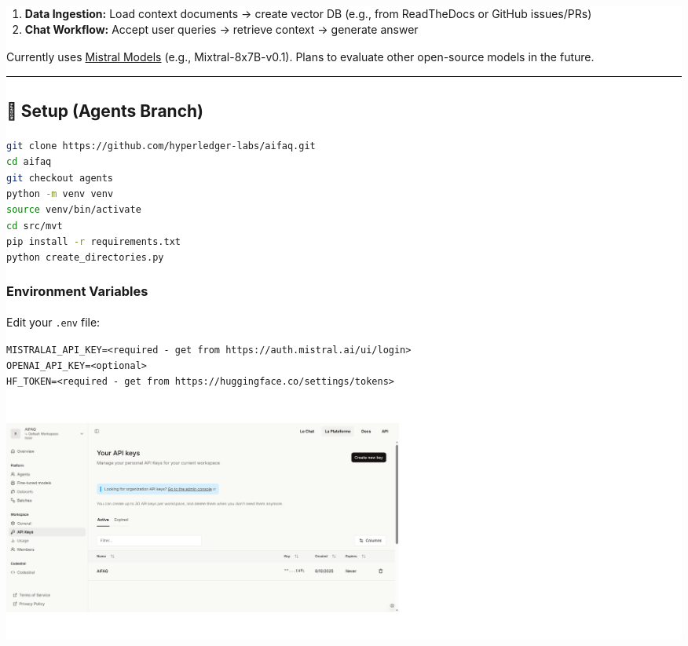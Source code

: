 1. **Data Ingestion:** Load context documents → create vector DB (e.g., from ReadTheDocs or GitHub issues/PRs)
2. **Chat Workflow:** Accept user queries → retrieve context → generate answer

Currently uses [Mistral Models](https://mistral.ai) (e.g., Mixtral-8x7B-v0.1). Plans to evaluate other open-source models in the future.

---

## 📝 Setup (Agents Branch)

```bash
git clone https://github.com/hyperledger-labs/aifaq.git
cd aifaq
git checkout agents
python -m venv venv
source venv/bin/activate
cd src/mvt
pip install -r requirements.txt
python create_directories.py
```

### Environment Variables

Edit your `.env` file:

```env
MISTRALAI_API_KEY=<required - get from https://auth.mistral.ai/ui/login>
OPENAI_API_KEY=<optional>
HF_TOKEN=<required - get from https://huggingface.co/settings/tokens>
```

<img src="./images/mistral.png" alt="Mistral API Key" width="500" height="300"/>
